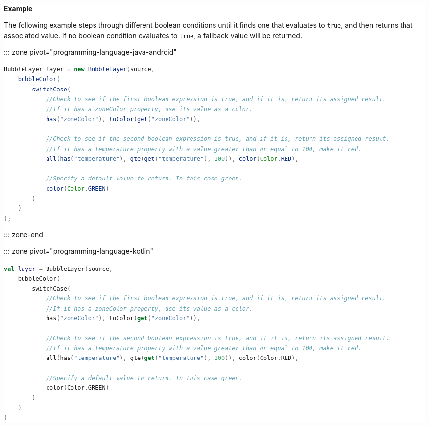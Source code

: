 **Example**

The following example steps through different boolean conditions until it finds one that evaluates to `true`, and then returns that associated value. If no boolean condition evaluates to `true`, a fallback value will be returned.

::: zone pivot="programming-language-java-android"

```java
BubbleLayer layer = new BubbleLayer(source,
    bubbleColor(
        switchCase(
            //Check to see if the first boolean expression is true, and if it is, return its assigned result.
            //If it has a zoneColor property, use its value as a color.
            has("zoneColor"), toColor(get("zoneColor")),

            //Check to see if the second boolean expression is true, and if it is, return its assigned result.
            //If it has a temperature property with a value greater than or equal to 100, make it red.
            all(has("temperature"), gte(get("temperature"), 100)), color(Color.RED),
            
            //Specify a default value to return. In this case green.
            color(Color.GREEN)
        )
    )
);
```

::: zone-end

::: zone pivot="programming-language-kotlin"

```kotlin
val layer = BubbleLayer(source,
    bubbleColor(
        switchCase(
            //Check to see if the first boolean expression is true, and if it is, return its assigned result.
            //If it has a zoneColor property, use its value as a color.
            has("zoneColor"), toColor(get("zoneColor")),

            //Check to see if the second boolean expression is true, and if it is, return its assigned result.
            //If it has a temperature property with a value greater than or equal to 100, make it red.
            all(has("temperature"), gte(get("temperature"), 100)), color(Color.RED),
            
            //Specify a default value to return. In this case green.
            color(Color.GREEN)
        )
    )
)
```
